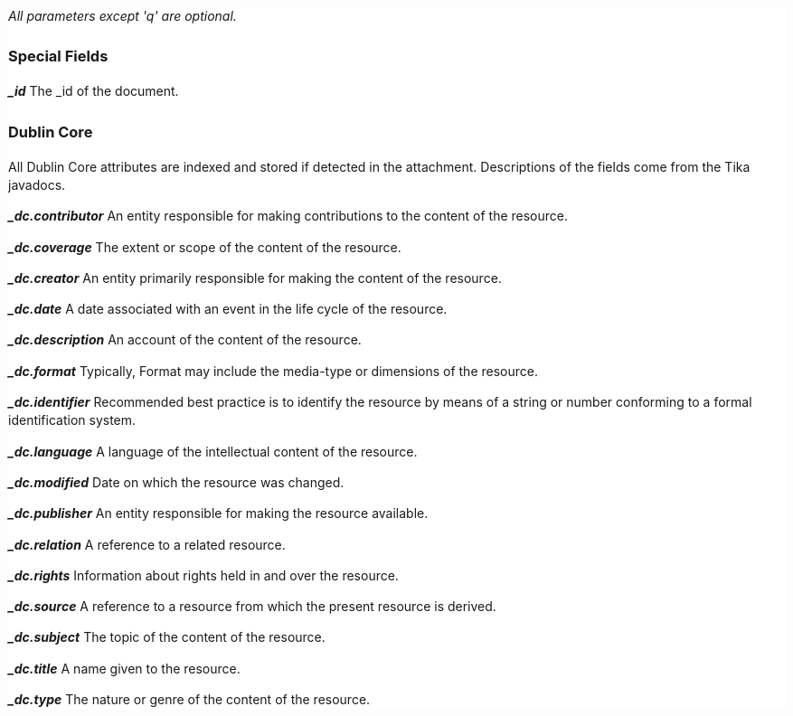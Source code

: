 *All parameters except 'q' are optional.*

### Special Fields
***_id***
  The _id of the document.

### Dublin Core
All Dublin Core attributes are indexed and stored if detected in the attachment. Descriptions of the fields come from the Tika javadocs.


***_dc.contributor***
   An entity responsible for making contributions to the content of the resource.

***_dc.coverage***
  The extent or scope of the content of the resource.

***_dc.creator***
  An entity primarily responsible for making the content of the resource.

***_dc.date***
  A date associated with an event in the life cycle of the resource.

***_dc.description***
  An account of the content of the resource.

***_dc.format***
  Typically, Format may include the media-type or dimensions of the resource.

***_dc.identifier***
  Recommended best practice is to identify the resource by means of a string or number conforming to a formal identification system.

***_dc.language***
  A language of the intellectual content of the resource.

***_dc.modified***
  Date on which the resource was changed.

***_dc.publisher***
  An entity responsible for making the resource available.

***_dc.relation***
  A reference to a related resource.

***_dc.rights***
  Information about rights held in and over the resource.

***_dc.source***
  A reference to a resource from which the present resource is derived.

***_dc.subject***
  The topic of the content of the resource.

***_dc.title***
  A name given to the resource.

***_dc.type***
  The nature or genre of the content of the resource.
